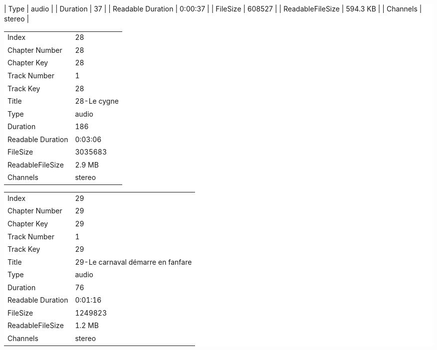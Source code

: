 | Type | audio |
| Duration | 37 |
| Readable Duration | 0:00:37 |
| FileSize | 608527 |
| ReadableFileSize | 594.3 KB |
| Channels | stereo |

|  |  |
| - | - |
| Index | 28 |
| Chapter Number | 28 |
| Chapter Key | 28 |
| Track Number | 1 |
| Track Key | 28 |
| Title | 28-Le cygne |
| Type | audio |
| Duration | 186 |
| Readable Duration | 0:03:06 |
| FileSize | 3035683 |
| ReadableFileSize | 2.9 MB |
| Channels | stereo |

|  |  |
| - | - |
| Index | 29 |
| Chapter Number | 29 |
| Chapter Key | 29 |
| Track Number | 1 |
| Track Key | 29 |
| Title | 29-Le carnaval démarre en fanfare |
| Type | audio |
| Duration | 76 |
| Readable Duration | 0:01:16 |
| FileSize | 1249823 |
| ReadableFileSize | 1.2 MB |
| Channels | stereo |
